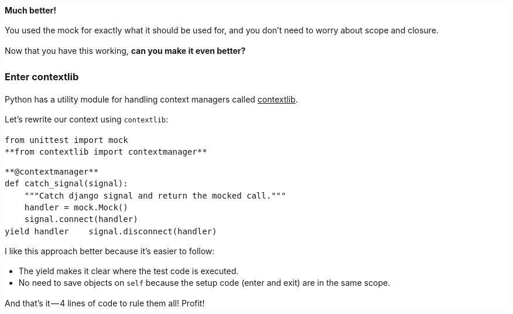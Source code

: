 **Much better!**

You used the mock for exactly what it should be used for, and you don’t need to worry about scope and closure.

Now that you have this working, **can you make it even better?**

### Enter contextlib

Python has a utility module for handling context managers called [contextlib](https://docs.python.org/3.6/library/contextlib.html).

Let’s rewrite our context using `contextlib`:

<pre name="6c64" id="6c64" class="graf graf--pre graf-after--p">from unittest import mock  
**from contextlib import contextmanager**</pre>

<pre name="efa4" id="efa4" class="graf graf--pre graf-after--pre">**@contextmanager**  
def catch_signal(signal):  
    """Catch django signal and return the mocked call."""  
    handler = mock.Mock()  
    signal.connect(handler)  
yield handler    signal.disconnect(handler)</pre>

I like this approach better because it’s easier to follow:

*   The yield makes it clear where the test code is executed.
*   No need to save objects on `self` because the setup code (enter and exit) are in the same scope.

And that’s it — 4 lines of code to rule them all! Profit!








